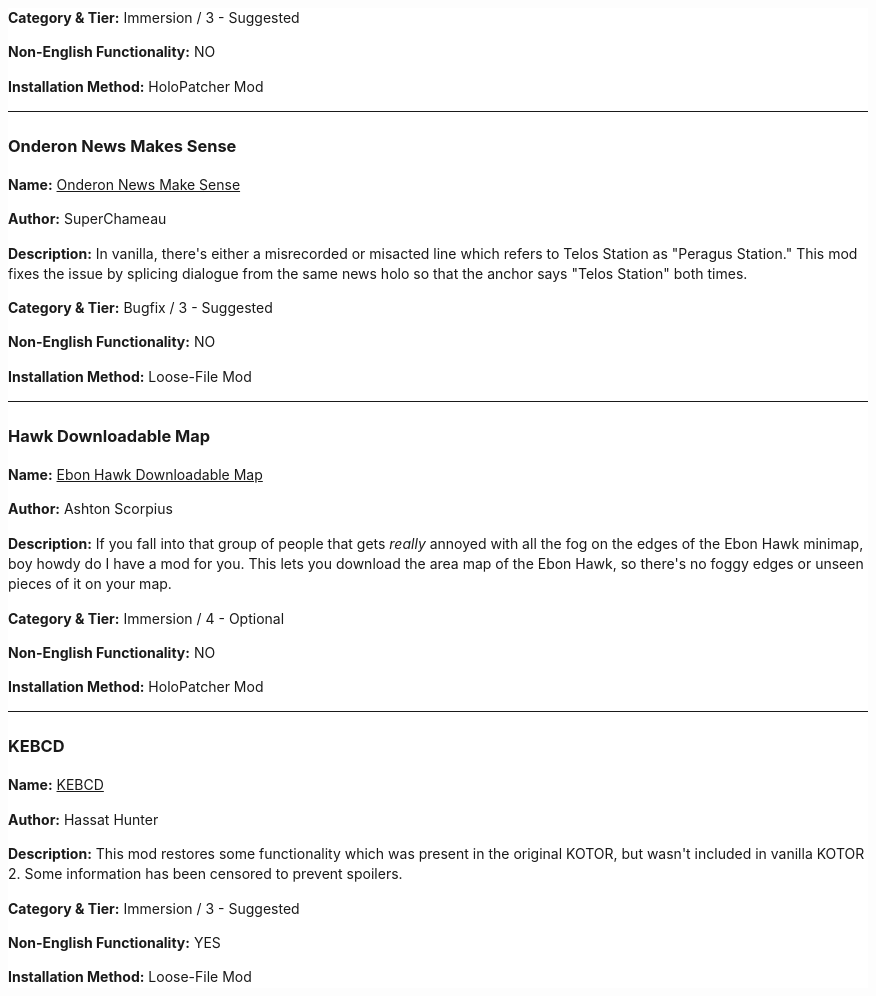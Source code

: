 **Category & Tier:** Immersion / 3 - Suggested

**Non-English Functionality:** NO

**Installation Method:** HoloPatcher Mod

___

### Onderon News Makes Sense

**Name:** [Onderon News Make Sense](https://deadlystream.com/files/file/2655-onderon-news-make-sense/)

**Author:** SuperChameau

**Description:** In vanilla, there's either a misrecorded or misacted line which refers to Telos Station as "Peragus Station." This mod fixes the issue by splicing dialogue from the same news holo so that the anchor says "Telos Station" both times.

**Category & Tier:** Bugfix / 3 - Suggested

**Non-English Functionality:** NO

**Installation Method:** Loose-File Mod

___

### Hawk Downloadable Map

**Name:** [Ebon Hawk Downloadable Map](https://deadlystream.com/files/file/1406-tsl-ebon-hawk-downloadable-map/)

**Author:** Ashton Scorpius

**Description:** If you fall into that group of people that gets *really* annoyed with all the fog on the edges of the Ebon Hawk minimap, boy howdy do I have a mod for you. This lets you download the area map of the Ebon Hawk, so there's no foggy edges or unseen pieces of it on your map.

**Category & Tier:** Immersion / 4 - Optional

**Non-English Functionality:** NO

**Installation Method:** HoloPatcher Mod

___

### KEBCD

**Name:** [KEBCD](https://mega.nz/#!QIQzVJaa!Aabd6hL7TQoTnXO69cIPTMfuK-GiHhESNvz5ZZhe1AU)

**Author:** Hassat Hunter

**Description:** This mod restores some functionality which was present in the original KOTOR, but wasn't included in vanilla KOTOR 2. Some information has been censored to prevent spoilers.

**Category & Tier:** Immersion / 3 - Suggested

**Non-English Functionality:** YES

**Installation Method:** Loose-File Mod
